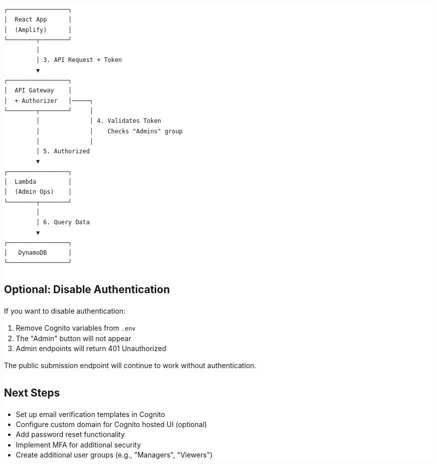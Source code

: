 ```
┌─────────────────┐
│  React App      │
│  (Amplify)      │
└────────┬────────┘
         │
         │ 3. API Request + Token
         ▼
┌─────────────────┐
│  API Gateway    │
│  + Authorizer   │─────┐
└────────┬────────┘     │
         │              │ 4. Validates Token
         │              │    Checks "Admins" group
         │              │
         │ 5. Authorized
         ▼
┌─────────────────┐
│  Lambda         │
│  (Admin Ops)    │
└────────┬────────┘
         │
         │ 6. Query Data
         ▼
┌─────────────────┐
│   DynamoDB      │
└─────────────────┘
```

## Optional: Disable Authentication

If you want to disable authentication:

1. Remove Cognito variables from `.env`
2. The "Admin" button will not appear
3. Admin endpoints will return 401 Unauthorized

The public submission endpoint will continue to work without authentication.

## Next Steps

- Set up email verification templates in Cognito
- Configure custom domain for Cognito hosted UI (optional)
- Add password reset functionality
- Implement MFA for additional security
- Create additional user groups (e.g., "Managers", "Viewers")
